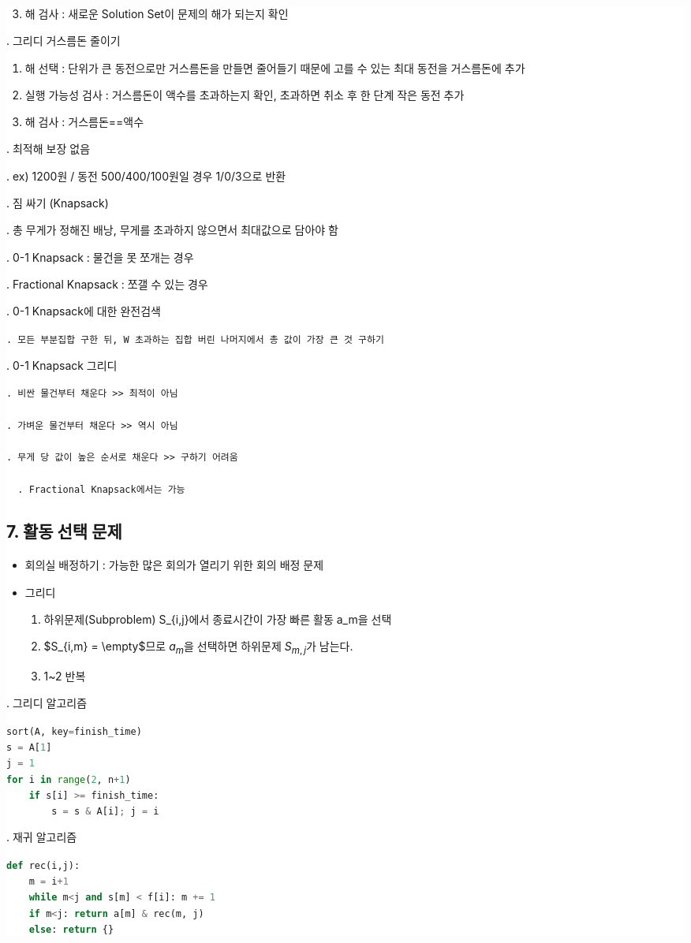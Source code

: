   3. 해 검사 : 새로운 Solution Set이 문제의 해가 되는지 확인

. 그리디 거스름돈 줄이기
  
  1. 해 선택 : 단위가 큰 동전으로만 거스름돈을 만들면 줄어들기 때문에 고를 수 있는 최대 동전을 거스름돈에 추가
  
  2. 실행 가능성 검사 : 거스름돈이 액수를 초과하는지 확인, 초과하면 취소 후 한 단계 작은 동전 추가
  
  3. 해 검사 : 거스름돈==액수

. 최적해 보장 없음
  
  . ex) 1200원 / 동전 500/400/100원일 경우 1/0/3으로 반환

. 짐 싸기 (Knapsack)
  
  . 총 무게가 정해진 배낭, 무게를 초과하지 않으면서 최대값으로 담아야 함
  
  . 0-1 Knapsack : 물건을 못 쪼개는 경우
  
  . Fractional Knapsack : 쪼갤 수 있는 경우
  
  . 0-1 Knapsack에 대한 완전검색
    
    . 모든 부분집합 구한 뒤, W 초과하는 집합 버린 나머지에서 총 값이 가장 큰 것 구하기
  
  . 0-1 Knapsack 그리디
    
    . 비싼 물건부터 채운다 >> 최적이 아님
    
    . 가벼운 물건부터 채운다 >> 역시 아님
    
    . 무게 당 값이 높은 순서로 채운다 >> 구하기 어려움
      
      . Fractional Knapsack에서는 가능

## 7. 활동 선택 문제

- 회의실 배정하기 : 가능한 많은 회의가 열리기 위한 회의 배정 문제

- 그리디 
  
  1. 하위문제(Subproblem) S_{i,j}에서 종료시간이 가장 빠른 활동 a_m을 선택
  
  2. $S_{i,m} = \empty$므로 $a_m$을 선택하면 하위문제 $S_{m,j}$가 남는다.
  
  3. 1~2 반복    

. 그리디 알고리즘
  
  ```python
  sort(A, key=finish_time)
  s = A[1]
  j = 1
  for i in range(2, n+1)
      if s[i] >= finish_time:
          s = s & A[i]; j = i
  ```

. 재귀 알고리즘
  
  ```python
  def rec(i,j):
      m = i+1
      while m<j and s[m] < f[i]: m += 1
      if m<j: return a[m] & rec(m, j)
      else: return {}
  ```
